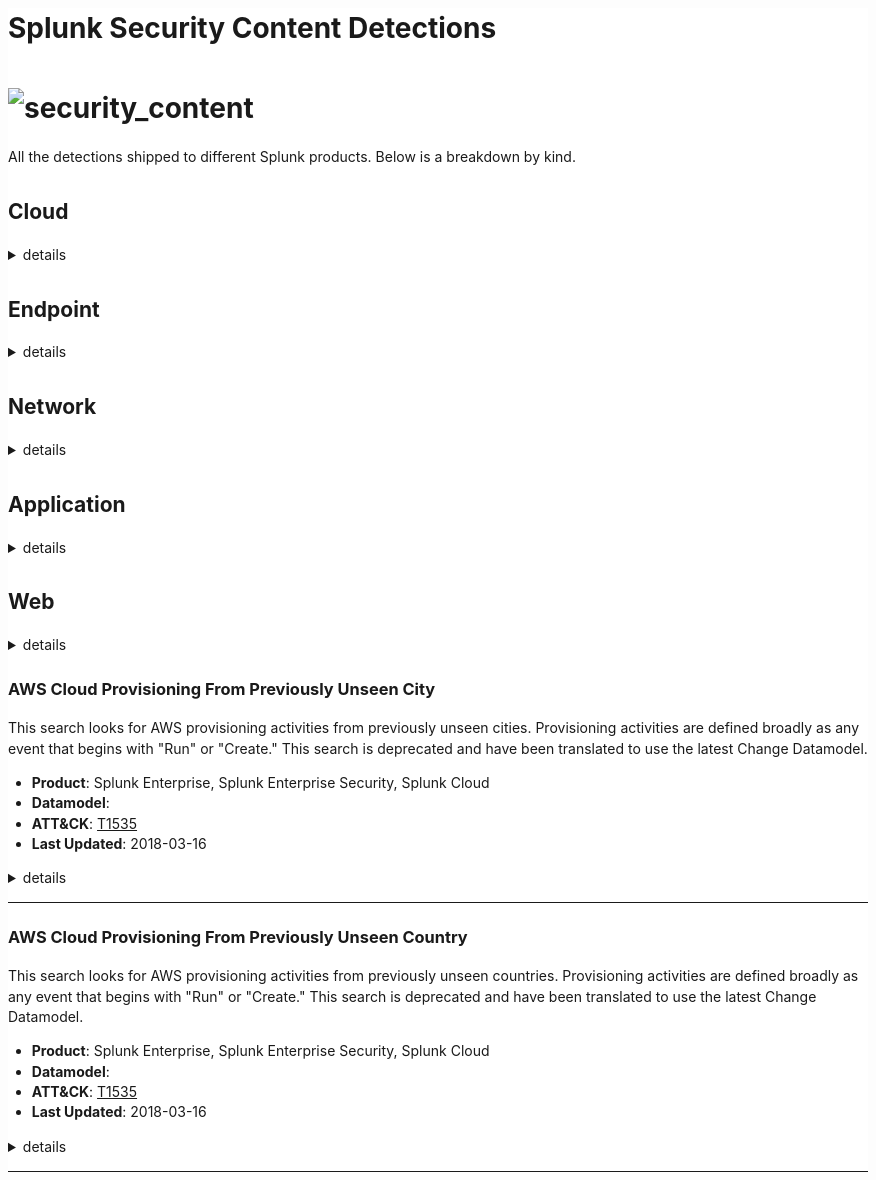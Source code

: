 # Splunk Security Content Detections
![security_content](static/logo.png)
=====
All the detections shipped to different Splunk products. Below is a breakdown by kind.

## Cloud
<details><summary>details</summary></details>

## Endpoint
<details><summary>details</summary></details>

## Network
<details><summary>details</summary></details>

## Application
<details><summary>details</summary></details>

## Web
<details><summary>details</summary></details>




### AWS Cloud Provisioning From Previously Unseen City
This search looks for AWS provisioning activities from previously unseen cities.  Provisioning activities are defined broadly as any event that begins with "Run" or "Create." This search is deprecated and have been translated to use the latest Change Datamodel. 

- **Product**: Splunk Enterprise, Splunk Enterprise Security, Splunk Cloud
- **Datamodel**: 
- **ATT&CK**: [T1535](https://attack.mitre.org/techniques/T1535/)
- **Last Updated**: 2018-03-16

<details><summary>details</summary></details>

---

### AWS Cloud Provisioning From Previously Unseen Country
This search looks for AWS provisioning activities from previously unseen countries. Provisioning activities are defined broadly as any event that begins with "Run" or "Create." This search is deprecated and have been translated to use the latest Change Datamodel. 

- **Product**: Splunk Enterprise, Splunk Enterprise Security, Splunk Cloud
- **Datamodel**: 
- **ATT&CK**: [T1535](https://attack.mitre.org/techniques/T1535/)
- **Last Updated**: 2018-03-16

<details><summary>details</summary></details>

---